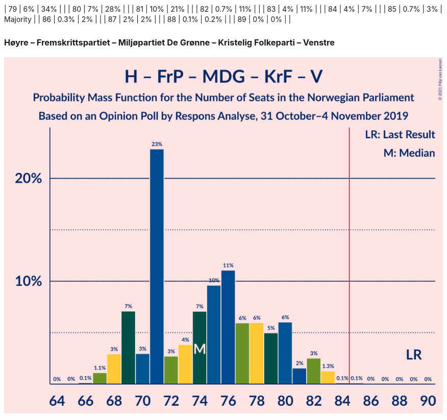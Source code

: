 | 79 | 6% | 34% |  |
| 80 | 7% | 28% |  |
| 81 | 10% | 21% |  |
| 82 | 0.7% | 11% |  |
| 83 | 4% | 11% |  |
| 84 | 4% | 7% |  |
| 85 | 0.7% | 3% | Majority |
| 86 | 0.3% | 2% |  |
| 87 | 2% | 2% |  |
| 88 | 0.1% | 0.2% |  |
| 89 | 0% | 0% |  |

### Høyre – Fremskrittspartiet – Miljøpartiet De Grønne – Kristelig Folkeparti – Venstre

![Graph with seats probability mass function not yet produced](2019-11-04-ResponsAnalyse-coalitions-seats-pmf-h–frp–mdg–krf–v.png "Seats Probability Mass Function")
